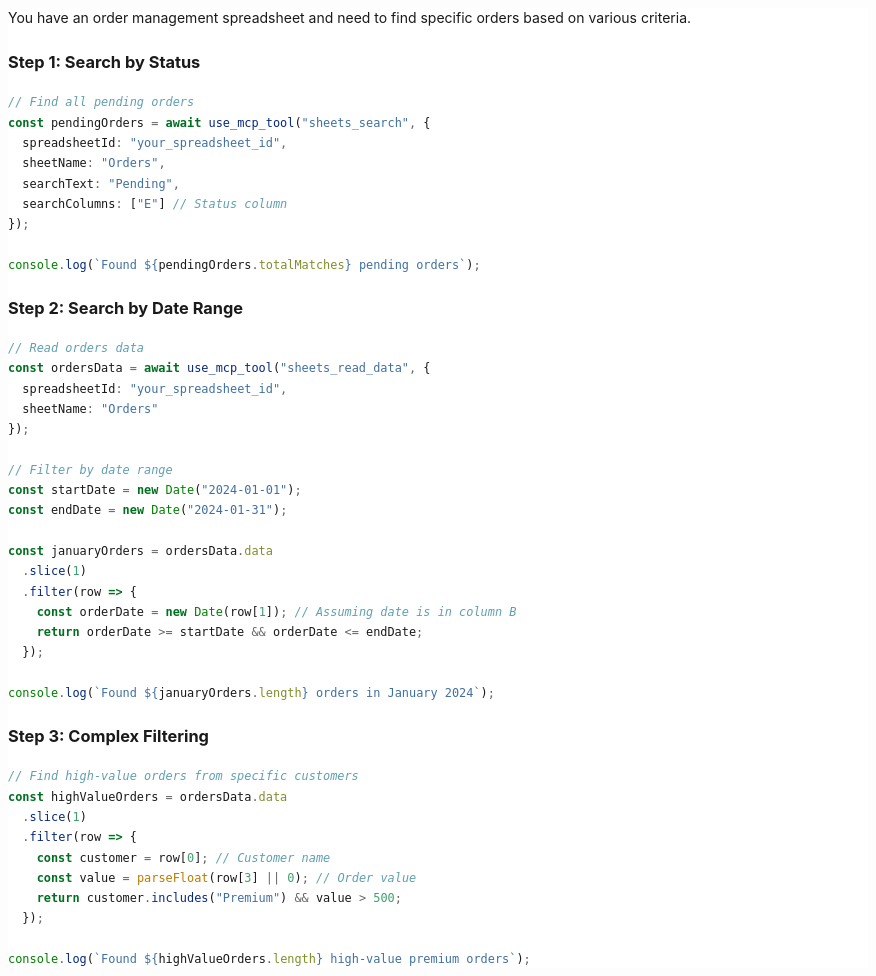 You have an order management spreadsheet and need to find specific orders based on various criteria.

### Step 1: Search by Status

```typescript
// Find all pending orders
const pendingOrders = await use_mcp_tool("sheets_search", {
  spreadsheetId: "your_spreadsheet_id",
  sheetName: "Orders",
  searchText: "Pending",
  searchColumns: ["E"] // Status column
});

console.log(`Found ${pendingOrders.totalMatches} pending orders`);
```

### Step 2: Search by Date Range

```typescript
// Read orders data
const ordersData = await use_mcp_tool("sheets_read_data", {
  spreadsheetId: "your_spreadsheet_id",
  sheetName: "Orders"
});

// Filter by date range
const startDate = new Date("2024-01-01");
const endDate = new Date("2024-01-31");

const januaryOrders = ordersData.data
  .slice(1)
  .filter(row => {
    const orderDate = new Date(row[1]); // Assuming date is in column B
    return orderDate >= startDate && orderDate <= endDate;
  });

console.log(`Found ${januaryOrders.length} orders in January 2024`);
```

### Step 3: Complex Filtering

```typescript
// Find high-value orders from specific customers
const highValueOrders = ordersData.data
  .slice(1)
  .filter(row => {
    const customer = row[0]; // Customer name
    const value = parseFloat(row[3] || 0); // Order value
    return customer.includes("Premium") && value > 500;
  });

console.log(`Found ${highValueOrders.length} high-value premium orders`);
```
